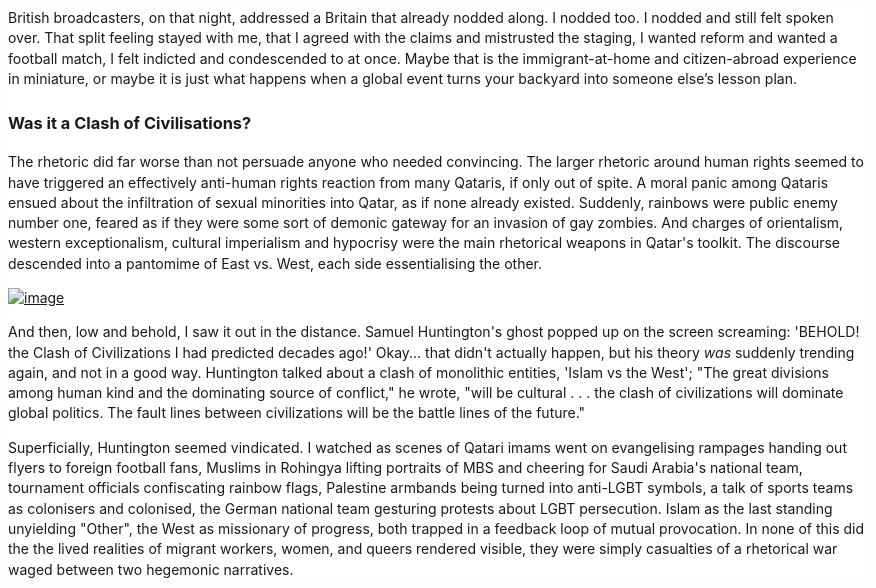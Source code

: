 British broadcasters, on that night, addressed a Britain that already nodded along. I nodded too. I nodded and still felt spoken over. That split feeling stayed with me, that I agreed with the claims and mistrusted the staging, I wanted reform and wanted a football match, I felt indicted and condescended to at once. Maybe that is the immigrant-at-home and citizen-abroad experience in miniature, or maybe it is just what happens when a global event turns your backyard into someone else’s lesson plan.

### Was it a Clash of Civilisations?

The rhetoric did far worse than not persuade anyone who needed convincing. The larger rhetoric around human rights seemed to have triggered an effectively anti-human rights reaction from many Qataris, if only out of spite. A moral panic among
Qataris ensued about the infiltration of sexual minorities into Qatar,
as if none already existed. Suddenly, rainbows were public enemy number
one, feared as if they were some sort of demonic gateway for an invasion
of gay zombies. And charges of orientalism, western exceptionalism,
cultural imperialism and hypocrisy were the main rhetorical weapons in Qatar's toolkit. The discourse descended into a pantomime
of East vs. West, each side essentialising the other.

<blockquote class="twitter-tweet"><a href="https://twitter.com/qatari/status/1597323062743293955"></a></blockquote>

[![image](https://substack-post-media.s3.amazonaws.com/public/images/2e034920-916b-4d3a-8450-ae63b9fa00ce_1080x1350.jpeg)](https://substack-post-media.s3.amazonaws.com/public/images/2e034920-916b-4d3a-8450-ae63b9fa00ce_1080x1350.jpeg)

And then, low and behold, I saw it out in the distance. Samuel Huntington's ghost popped up on the screen screaming: 'BEHOLD! the Clash of Civilizations I had predicted decades ago!' Okay... that didn't actually happen, but his theory *was* suddenly trending again, and not in a good way. Huntington talked about a clash of monolithic entities, 'Islam vs the West'; "The great divisions among human kind and the dominating source of conflict," he wrote, "will be
cultural . . . the clash of civilizations will dominate global politics.
The fault lines between civilizations will be the battle lines of the
future." 

Superficially, Huntington seemed vindicated. I watched as scenes of Qatari imams went on evangelising rampages handing out  flyers to foreign football fans, Muslims in Rohingya lifting portraits of MBS and cheering for Saudi Arabia's national team, tournament officials confiscating rainbow flags, Palestine armbands being turned into anti-LGBT symbols, a talk of sports teams as colonisers and colonised, the German national team gesturing protests about LGBT persecution. Islam as the last standing unyielding "Other", the West as missionary of progress, both trapped in a feedback loop of mutual provocation. In none of this did the the lived realities of migrant workers, women, and queers rendered visible, they were simply casualties of a rhetorical war waged
between two hegemonic narratives.

 

<blockquote class="twitter-tweet"><a href="https://twitter.com/tariqpanja/status/1595786945757593602"></a></blockquote>

<blockquote class="twitter-tweet"><a href="https://twitter.com/BrasilEdition/status/1595074157439602693"></a></blockquote>

<blockquote class="twitter-tweet"><a href="https://twitter.com/Justin_D_Martin/status/1594757374279041038"></a></blockquote>
